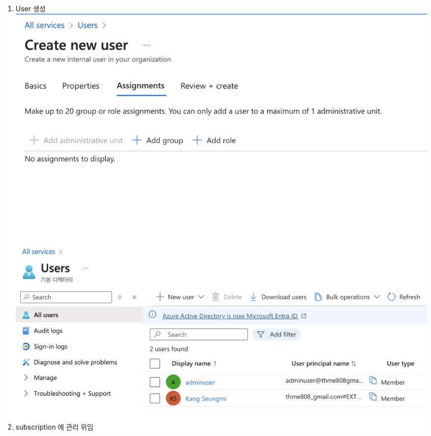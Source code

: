 1. User 생성
![](1.Intro%20to%20Microsoft%20Azure/5504605C-0828-4526-BAD3-B43E671C4CAA%203.png)
![](1.Intro%20to%20Microsoft%20Azure/09141699-EB11-4381-9375-2912DD74404E%203.png)
2. subscription 에 관리 위임